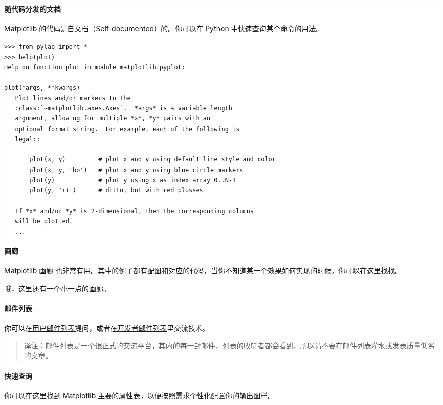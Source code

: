 #### 随代码分发的文档

Matplotlib 的代码是自文档（Self-documented）的。你可以在 Python 中快速查询某个命令的用法。

```
>>> from pylab import *
>>> help(plot)
Help on function plot in module matplotlib.pyplot:

plot(*args, **kwargs)
   Plot lines and/or markers to the
   :class:`~matplotlib.axes.Axes`.  *args* is a variable length
   argument, allowing for multiple *x*, *y* pairs with an
   optional format string.  For example, each of the following is
   legal::

       plot(x, y)         # plot x and y using default line style and color
       plot(x, y, 'bo')   # plot x and y using blue circle markers
       plot(y)            # plot y using x as index array 0..N-1
       plot(y, 'r+')      # ditto, but with red plusses

   If *x* and/or *y* is 2-dimensional, then the corresponding columns
   will be plotted.
   ...
```

#### 画廊

[Matplotlib 画廊](http://matplotlib.sourceforge.net/gallery.html) 也非常有用。其中的例子都有配图和对应的代码，当你不知道某一个效果如何实现的时候，你可以在这里找找。

哦，这里还有一个[小一点的画廊](http://www.loria.fr/~rougier/coding/gallery/)。

#### 邮件列表

你可以在[用户邮件列表](https://lists.sourceforge.net/lists/listinfo/matplotlib-users)提问，或者在[开发者邮件列表](https://lists.sourceforge.net/lists/listinfo/matplotlib-devel)里交流技术。

> 译注：邮件列表是一个很正式的交流平台，其内的每一封邮件，列表的收听者都会看到，所以请不要在邮件列表灌水或发表质量低劣的文章。

#### 快速查询

你可以在[这里](http://www.loria.fr/~rougier/teaching/matplotlib/#id12)找到 Matplotlib 主要的属性表，以便按照需求个性化配置你的输出图样。
